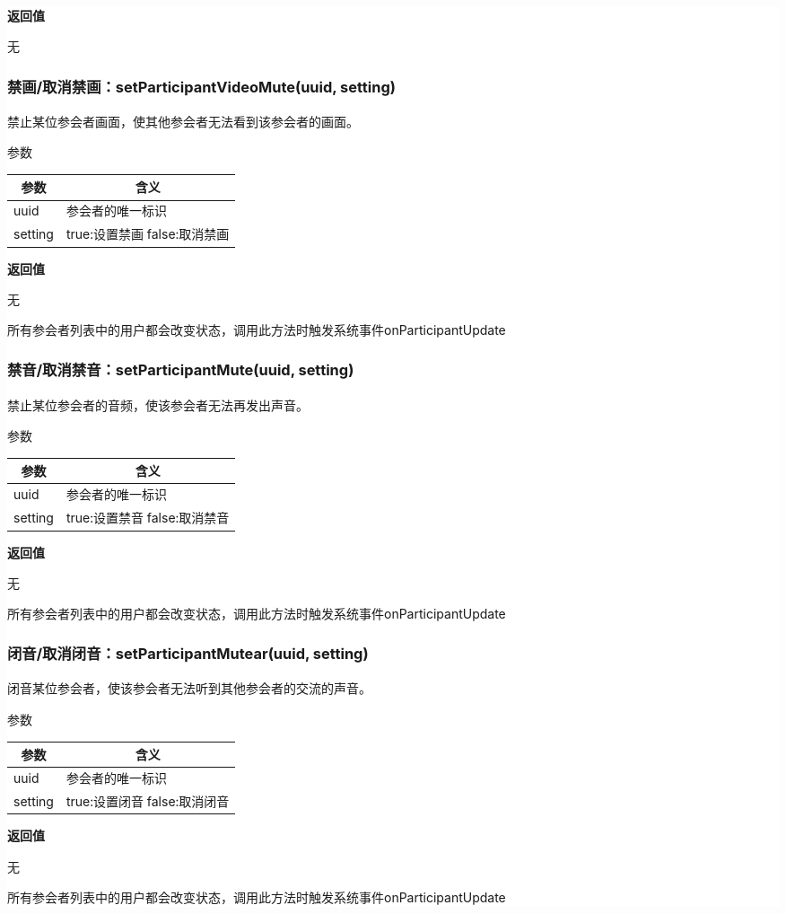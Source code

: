 **返回值**

无

### 禁画/取消禁画：setParticipantVideoMute(uuid, setting)

禁止某位参会者画面，使其他参会者无法看到该参会者的画面。

参数

| 参数    | 含义                          |
| ------- | ----------------------------- |
| uuid    | 参会者的唯一标识              |
| setting | true:设置禁画  false:取消禁画 |

**返回值**

无

所有参会者列表中的用户都会改变状态，调用此方法时触发系统事件onParticipantUpdate 

### 禁音/取消禁音：setParticipantMute(uuid, setting)

禁止某位参会者的音频，使该参会者无法再发出声音。

参数

| 参数    | 含义                          |
| ------- | ----------------------------- |
| uuid    | 参会者的唯一标识              |
| setting | true:设置禁音  false:取消禁音 |

**返回值**

无

所有参会者列表中的用户都会改变状态，调用此方法时触发系统事件onParticipantUpdate 

### 闭音/取消闭音：setParticipantMutear(uuid, setting) 

闭音某位参会者，使该参会者无法听到其他参会者的交流的声音。

参数

| 参数    | 含义                          |
| ------- | ----------------------------- |
| uuid    | 参会者的唯一标识              |
| setting | true:设置闭音  false:取消闭音 |

**返回值**

无

所有参会者列表中的用户都会改变状态，调用此方法时触发系统事件onParticipantUpdate 

